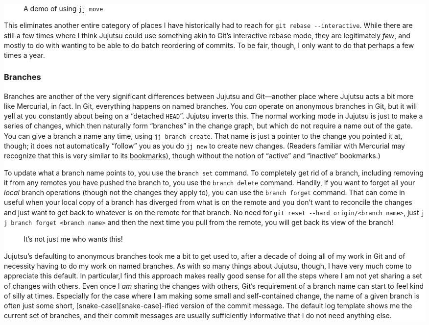 <figure>

<script async id="asciicast-634399" src="https://asciinema.org/a/634399.js"></script>

<figcaption>A demo of using <code>jj move</code></figcaption>

</figure>

This eliminates another entire category of places I have historically had to reach for `git rebase --interactive`. While there are still a few times where I think Jujutsu could use something akin to Git’s interactive rebase mode, they are legitimately *few*, and mostly to do with wanting to be able to do batch reordering of commits. To be fair, though, I only want to do that perhaps a few times a year.

[^amend-alias]: For people coming from Git, there is also an `amend` alias, so you can use `jj amend` instead, but it does the same thing as `squash` and in fact the help text for `jj amend` makes it clear that it just *is* `squash`.

### Branches

Branches are another of the very significant differences between Jujutsu and Git—another place where Jujutsu acts a bit more like Mercurial, in fact. In Git, everything happens on named branches. You *can* operate on anonymous branches in Git, but it will yell at you constantly about being on a “detached `HEAD`”. Jujutsu inverts this. The normal working mode in Jujutsu is just to make a series of changes, which then naturally form “branches” in the change graph, but which do not require a name out of the gate. You can give a branch a name any time, using `jj branch create`. That name is just a pointer to the change you pointed it at, though; it does not automatically “follow” you as you do `jj new` to create new changes. (Readers familiar with Mercurial may recognize that this is very similar to its [bookmarks][hg-bookmark]), though without the notion of “active” and “inactive” bookmarks.)

[hg-bookmark]: https://wiki.mercurial-scm.org/Bookmarks

To update what a branch name points to, you use the `branch set` command.  To completely get rid of a branch, including removing it from any remotes you have pushed the branch to, you use the `branch delete` command. Handily, if you want to forget all your *local* branch operations (though not the changes they apply to), you can use the `branch forget` command. That can come in useful when your local copy of a branch has diverged from what is on the remote and you don’t want to reconcile the changes and just want to get back to whatever is on the remote for that branch. No need for `git reset --hard origin/<branch name>`, just `jj branch forget <branch name>` and then the next time you pull from the remote, you will get back its view of the branch!

<figure class='embed'>

<div class='embed__wrapper'>

<iframe class='embed__content' src="https://social.jvns.ca/@b0rk/111851540697408119/embed" allowfullscreen="allowfullscreen" sandbox="allow-scripts allow-same-origin allow-popups allow-popups-to-escape-sandbox allow-forms"></iframe>

</div>

<figcaption>It’s not just me who wants this!</figcaption>

</figure>

Jujutsu’s defaulting to anonymous branches took me a bit to get used to, after a decade of doing all of my work in Git and of necessity having to do my work on named branches. As with so many things about Jujutsu, though, I have very much come to appreciate this default. In particular,I find this approach makes really good sense for all the steps where I am not yet sharing a set of changes with others. Even once I *am* sharing the changes with others, Git’s requirement of a branch name can start to feel kind of silly at times. Especially for the case where I am making some small and self-contained change, the name of a given branch is often just some short, [snake-case][snake-case]-ified version of the commit message. The default log template shows me the current set of branches, and their commit messages are usually sufficiently informative that I do not need anything else.


[jj]: https://github.com/martinvonz/jj#command-line-completion
[next-gen-vcs]: https://v4.chriskrycho.com/2014/next-gen-vcs.html
[pijul]: https://pijul.org
[darcs]: https://darcs.net
[fossil]: https://fossil-scm.org/home/doc/trunk/www/index.wiki
[^mac-pro-tip]: Pro tip for Mac users: add `.DS_Store` to your `~/.gitignore_global` and live a much less annoyed life—whether using Git or Jujutsu.
[^git-init]: The plain `jj init` command is reserved for initializing with the native backend… which is currently turned off. This is absolutely the right call for now, until the native backend is ready, but it is a mild bit of extra friction (and makes the title of this essay a bit amusing until the native backend comes online…).
[^rust]: Yes, it is written in Rust, and it is pretty darn fast. But Git is written in C, and is *also* pretty darn fast. There are of course some safety upsides to using Rust here, but Rust is not particularly core to Jujutsu’s “branding”. It was just a fairly obvious choice for a project like this at this point—which is exactly what I have long hoped Rust would become!
[^hiccup]: I did have [one odd hiccup][init-issue] along the way due to a bug (already fixed, though not in a released version) in how Jujutsu handles a failure when initializing in a directory. While confusing, the problem was fixed in the next release… and this is what I expected of still-relatively-early software.
[init-issue]: https://github.com/martinvonz/jj/issues/1794
[revsets]: https://github.com/martinvonz/jj/blob/f3d6616057fb3db3f9227de3da930e319d29fcc7/docs/revsets.md
[tutorial]: https://martinvonz.github.io/jj/v0.13.0/tutorial/
[functions]: https://github.com/martinvonz/jj/blob/main/docs/revsets.md#functions
[operators]: https://github.com/martinvonz/jj/blob/main/docs/revsets.md#operators
[distinction]: https://github.com/martinvonz/jj/discussions/1905#discussioncomment-6533386
[gh-pages]: https://discord.com/channels/968932220549103686/969291218347524238/1169016692651864144
[templates]: https://martinvonz.github.io/jj/v0.10.0/templates/
[immutable-heads]: https://martinvonz.github.io/jj/v0.13.0/config/#set-of-immutable-commits
[^first-log-experience]:  I initially thought that the `jj log` only included the information since initializing Jujutsu in a given directory, rather than the whole Git history, which was quite surprising. In fact, the view I was seeing was entirely down to a default behavior of `jj log`, totally independent of Git: the specific revset it chooses to display.
[^heads]: This is not quite the same as Git’s `HEAD` or as Mercurial’s “tip”—there is only one of either of those, and they are not the same as each other!
[kaleidoscope]: https://kaleidoscope.app
[appendix]: #appendix-kaleidoscope-setup-and-tips
[fork]: https://git-fork.com
[vim-diff]: https://gist.github.com/ilyagr/5d6339fb7dac5e7ab06fe1561ec62d45
[cvs]: https://cvs.nongnu.org
[pvcs]: https://en.wikipedia.org/wiki/PVCS
[svn]: https://subversion.apache.org
[obslog-rewrite]: https://github.com/martinvonz/jj/blob/3d0b3d57d82c5fe77527704d008256b7d995209c/docs/FAQ.md#i-accidentally-amended-the-working-copy-how-do-i-move-the-new-changes-into-its-own-commit
[^legacy-commands]: If you look at the `jj help` output today, you will notice that Jujutsu has `checkout`, `merge`, and `commit` commands. Each is just an alias for a behavior using `new`, `describe`, or both, though:
[^ci-a-alias]: Actually it is normally `git ci -am "<message>"` with `-a` for “all” (`--all`) and `-m` for the message, and smashed together to avoid any  needless extra typing.
[^obslog]: The name is from Mercurial’s [evolution](https://www.mercurial-scm.org/doc/evolution/) feature, where it refers to changes which have become *obsolescent*, thus `obslog` is the “obsolescent changes log”. I recently suggested to the Jujutsu maintainers that renaming this might be helpful, because it took me six months of daily use to discover this incredibly helpful tool.
[meld]: https://meld.app
[gtk]: https://www.gtk.org
[meld-crash]: https://github.com/yousseb/meld/issues/147
[tower]: https://www.git-tower.com/mac
[true-myth]: https://github.com/true-myth/true-myth
[^fun]: Yes, this is what I do for fun on my time off. At least: partially.
[^meld]: They also enabled support for a three-pane view in [Meld][meld], which allegedly makes it somewhat better. However, Meld is pretty janky on macOS (as [GTK][gtk] apps basically always are), and it has a *terrible* startup time for reasons that are unclear at this point, which means this was not a great experience in the first place… and Meld [crashes on launch][meld-crash] on the current version of macOS.
[snake-case]: https://en.wikipedia.org/wiki/Snake_case
[^off-machine]: If that sounds like paranoia, well, you only have to lose everything on your machine once due to someone spilling a whole cup of water on it at a coffee shop to learn to be a bit paranoid about having off-machine backups of everything. I `git push` all the time.
[^signing]:  I care about about this feature and have some hopes of helping get it across the line myself here in February 2024, but we will see!
[^patch-stacks-etc.]: There are plenty of interesting arguments out there about the GitHub collaboration design, alternatives represented by the Phabricator or Gerrit review models, and so on. This piece is long enough without them!
[^death-by-google]: Google is famous for killing *products*, but less so developer tools.